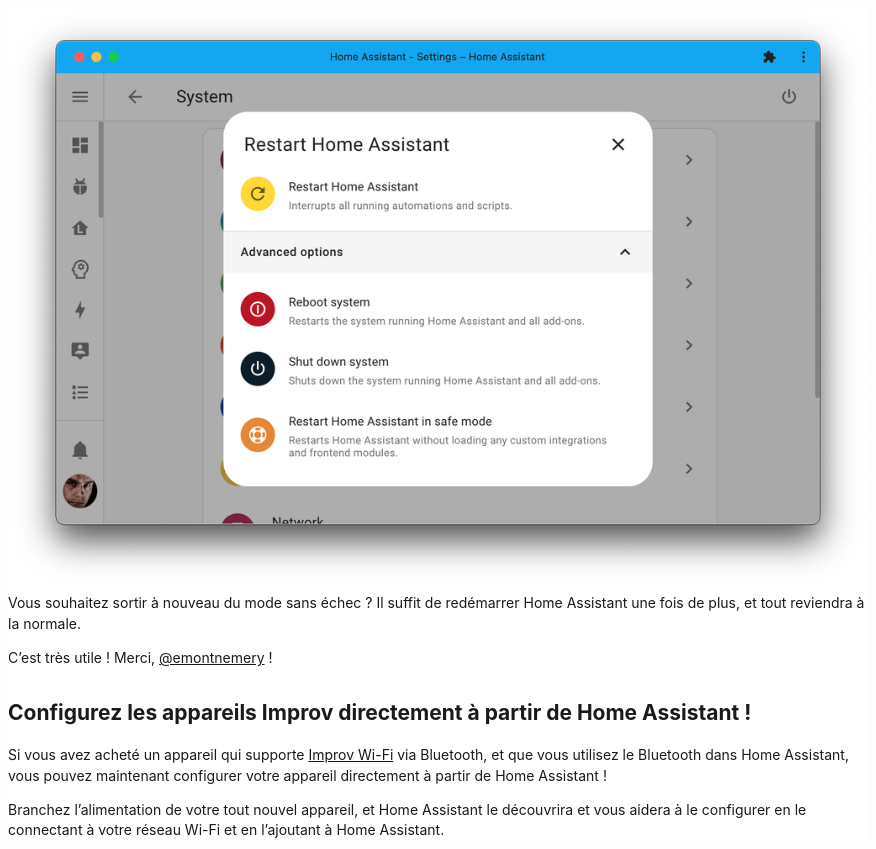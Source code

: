 ![](img/img_0513.png)
Vous souhaitez sortir à nouveau du mode sans échec ? Il suffit de redémarrer Home Assistant une fois de plus, et tout reviendra à la normale.

C’est très utile ! Merci, [@emontnemery](https://github.com/emontnemery) !

## Configurez les appareils Improv directement à partir de Home Assistant !

Si vous avez acheté un appareil qui supporte [Improv Wi-Fi](https://improv-wifi.com/) via Bluetooth, et que vous utilisez le Bluetooth dans Home Assistant, vous pouvez maintenant configurer votre appareil directement à partir de Home Assistant !

Branchez l’alimentation de votre tout nouvel appareil, et Home Assistant le découvrira et vous aidera à le configurer en le connectant à votre réseau Wi-Fi et en l’ajoutant à Home Assistant.
